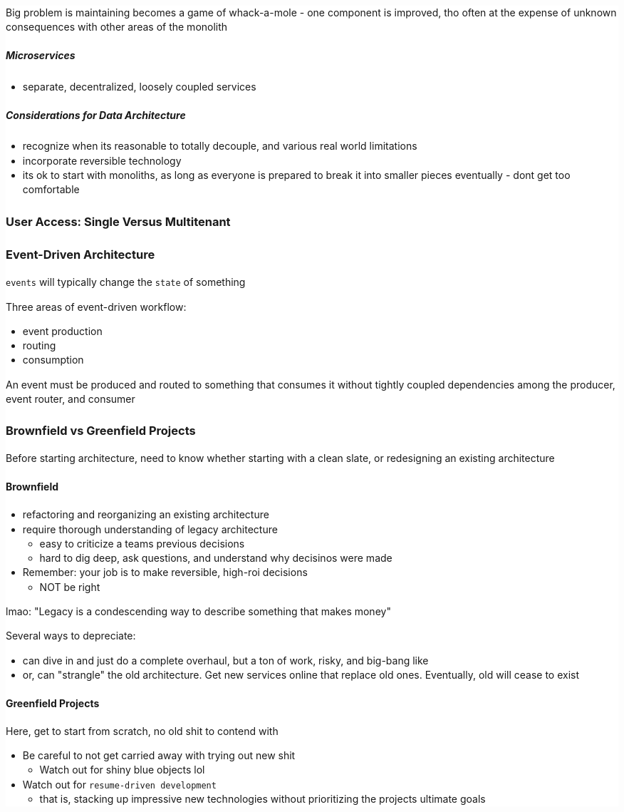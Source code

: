 Big problem is maintaining becomes a game of whack-a-mole - one component is improved, tho often at the expense of unknown consequences with other areas of the monolith

##### Microservices

- separate, decentralized, loosely coupled services

##### Considerations for Data Architecture

- recognize when its reasonable to totally decouple, and various real world limitations
- incorporate reversible technology
- its ok to start with monoliths, as long as everyone is prepared to break it into smaller pieces eventually - dont get too comfortable

### User Access: Single Versus Multitenant

### Event-Driven Architecture

`events` will typically change the `state` of something

Three areas of event-driven workflow:

- event production
- routing
- consumption

An event must be produced and routed to something that consumes it without tightly coupled dependencies among the producer, event router, and consumer

### Brownfield vs Greenfield Projects

Before starting architecture, need to know whether starting with a clean slate, or redesigning an existing architecture

#### Brownfield

- refactoring and reorganizing an existing architecture
- require thorough understanding of legacy architecture
  - easy to criticize a teams previous decisions
  - hard to dig deep, ask questions, and understand why decisinos were made
- Remember: your job is to make reversible, high-roi decisions
  - NOT be right

lmao: "Legacy is a condescending way to describe something that makes money"

Several ways to depreciate:

- can dive in and just do a complete overhaul, but a ton of work, risky, and big-bang like
- or, can "strangle" the old architecture. Get new services online that replace old ones. Eventually, old will cease to exist

#### Greenfield Projects

Here, get to start from scratch, no old shit to contend with

- Be careful to not get carried away with trying out new shit
  - Watch out for shiny blue objects lol
- Watch out for `resume-driven development`
  - that is, stacking up impressive new technologies without prioritizing the projects ultimate goals
